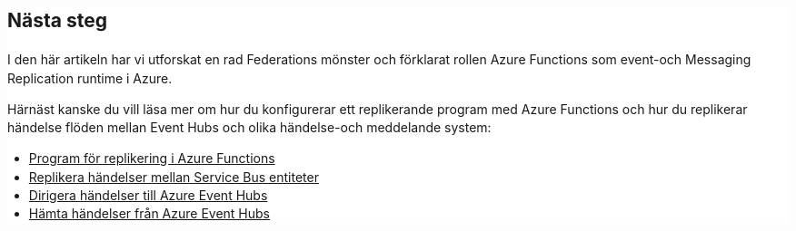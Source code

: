 ## <a name="next-steps"></a>Nästa steg

I den här artikeln har vi utforskat en rad Federations mönster och förklarat rollen Azure Functions som event-och Messaging Replication runtime i Azure. 

Härnäst kanske du vill läsa mer om hur du konfigurerar ett replikerande program med Azure Functions och hur du replikerar händelse flöden mellan Event Hubs och olika händelse-och meddelande system:

- [Program för replikering i Azure Functions](service-bus-federation-replicator-functions.md)
- [Replikera händelser mellan Service Bus entiteter](https://github.com/Azure-Samples/azure-messaging-replication-dotnet/tree/main/functions/config/ServiceBusCopy)
- [Dirigera händelser till Azure Event Hubs](https://github.com/Azure-Samples/azure-messaging-replication-dotnet/tree/main/functions/config/ServiceBusCopyToEventHub)
- [Hämta händelser från Azure Event Hubs](https://github.com/Azure-Samples/azure-messaging-replication-dotnet/tree/main/functions/config/EventHubsCopyToServiceBus)

[1]: ./media/service-bus-auto-forwarding/IC628632.gif 
